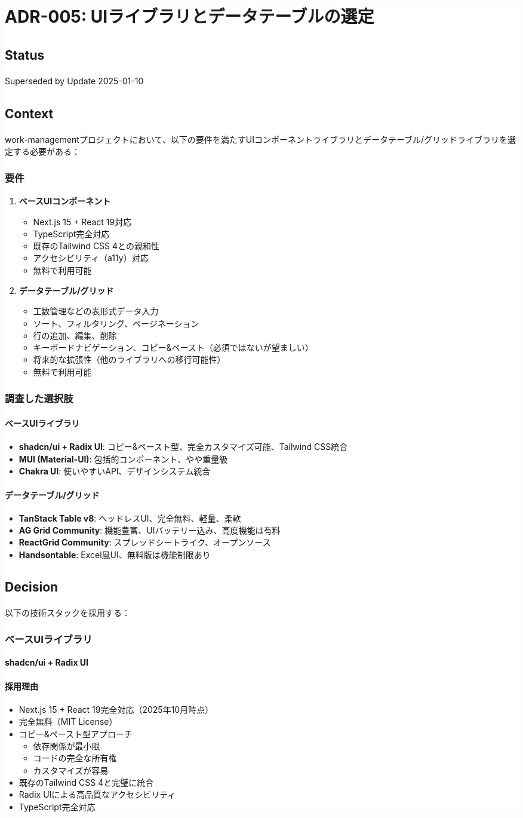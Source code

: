 # ADR-005: UIライブラリとデータテーブルの選定

## Status
Superseded by Update 2025-01-10

## Context
work-managementプロジェクトにおいて、以下の要件を満たすUIコンポーネントライブラリとデータテーブル/グリッドライブラリを選定する必要がある：

### 要件
1. **ベースUIコンポーネント**
   - Next.js 15 + React 19対応
   - TypeScript完全対応
   - 既存のTailwind CSS 4との親和性
   - アクセシビリティ（a11y）対応
   - 無料で利用可能

2. **データテーブル/グリッド**
   - 工数管理などの表形式データ入力
   - ソート、フィルタリング、ページネーション
   - 行の追加、編集、削除
   - キーボードナビゲーション、コピー&ペースト（必須ではないが望ましい）
   - 将来的な拡張性（他のライブラリへの移行可能性）
   - 無料で利用可能

### 調査した選択肢

#### ベースUIライブラリ
- **shadcn/ui + Radix UI**: コピー&ペースト型、完全カスタマイズ可能、Tailwind CSS統合
- **MUI (Material-UI)**: 包括的コンポーネント、やや重量級
- **Chakra UI**: 使いやすいAPI、デザインシステム統合

#### データテーブル/グリッド
- **TanStack Table v8**: ヘッドレスUI、完全無料、軽量、柔軟
- **AG Grid Community**: 機能豊富、UIバッテリー込み、高度機能は有料
- **ReactGrid Community**: スプレッドシートライク、オープンソース
- **Handsontable**: Excel風UI、無料版は機能制限あり

## Decision
以下の技術スタックを採用する：

### ベースUIライブラリ
**shadcn/ui + Radix UI**

#### 採用理由
- Next.js 15 + React 19完全対応（2025年10月時点）
- 完全無料（MIT License）
- コピー&ペースト型アプローチ
  - 依存関係が最小限
  - コードの完全な所有権
  - カスタマイズが容易
- 既存のTailwind CSS 4と完璧に統合
- Radix UIによる高品質なアクセシビリティ
- TypeScript完全対応

